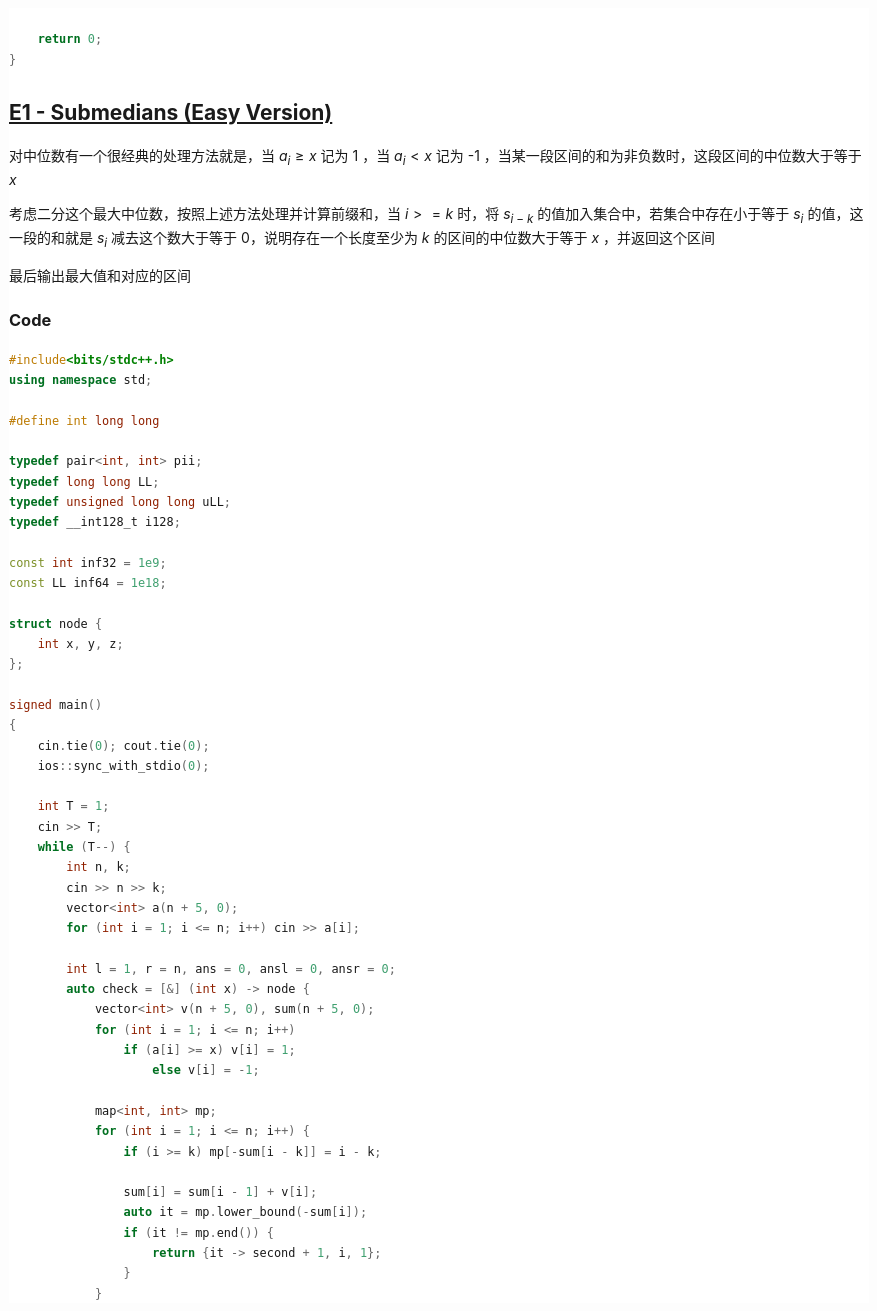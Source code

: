 ```cpp

    return 0;
}
```

## [E1 - Submedians (Easy Version)](https://codeforces.com/contest/2128/problem/E1)

对中位数有一个很经典的处理方法就是，当 $a_i \geq x$ 记为 1 ，当 $a_i < x$ 记为 -1 ，当某一段区间的和为非负数时，这段区间的中位数大于等于 $x$

考虑二分这个最大中位数，按照上述方法处理并计算前缀和，当 $i >= k$ 时，将 $s_{i - k}$ 的值加入集合中，若集合中存在小于等于 $s_i$ 的值，这一段的和就是 $s_i$ 减去这个数大于等于 0，说明存在一个长度至少为 $k$ 的区间的中位数大于等于 $x$ ，并返回这个区间

最后输出最大值和对应的区间
### Code

```cpp
#include<bits/stdc++.h>
using namespace std;

#define int long long

typedef pair<int, int> pii;
typedef long long LL;
typedef unsigned long long uLL;
typedef __int128_t i128;

const int inf32 = 1e9;
const LL inf64 = 1e18;

struct node {
    int x, y, z;
};

signed main()
{
    cin.tie(0); cout.tie(0);
    ios::sync_with_stdio(0);

    int T = 1;
    cin >> T;
    while (T--) {
        int n, k;
        cin >> n >> k;
        vector<int> a(n + 5, 0);
        for (int i = 1; i <= n; i++) cin >> a[i];

        int l = 1, r = n, ans = 0, ansl = 0, ansr = 0;
        auto check = [&] (int x) -> node {
            vector<int> v(n + 5, 0), sum(n + 5, 0);
            for (int i = 1; i <= n; i++)
                if (a[i] >= x) v[i] = 1;
                    else v[i] = -1;
            
            map<int, int> mp;
            for (int i = 1; i <= n; i++) {
                if (i >= k) mp[-sum[i - k]] = i - k;

                sum[i] = sum[i - 1] + v[i];
                auto it = mp.lower_bound(-sum[i]);
                if (it != mp.end()) {
                    return {it -> second + 1, i, 1};
                }
            }
```